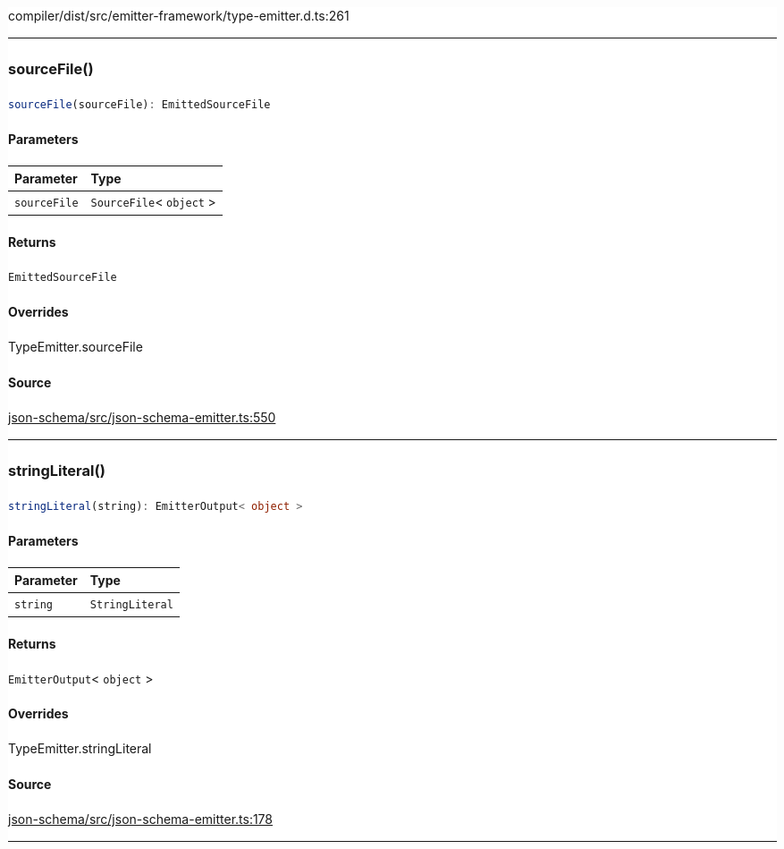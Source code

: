 compiler/dist/src/emitter-framework/type-emitter.d.ts:261

---

### sourceFile()

```ts
sourceFile(sourceFile): EmittedSourceFile
```

#### Parameters

| Parameter    | Type                      |
| :----------- | :------------------------ |
| `sourceFile` | `SourceFile`< `object` \> |

#### Returns

`EmittedSourceFile`

#### Overrides

TypeEmitter.sourceFile

#### Source

[json-schema/src/json-schema-emitter.ts:550](https://github.com/markcowl/cadl/blob/3db15286/packages/json-schema/src/json-schema-emitter.ts#L550)

---

### stringLiteral()

```ts
stringLiteral(string): EmitterOutput< object >
```

#### Parameters

| Parameter | Type            |
| :-------- | :-------------- |
| `string`  | `StringLiteral` |

#### Returns

`EmitterOutput`< `object` \>

#### Overrides

TypeEmitter.stringLiteral

#### Source

[json-schema/src/json-schema-emitter.ts:178](https://github.com/markcowl/cadl/blob/3db15286/packages/json-schema/src/json-schema-emitter.ts#L178)

---